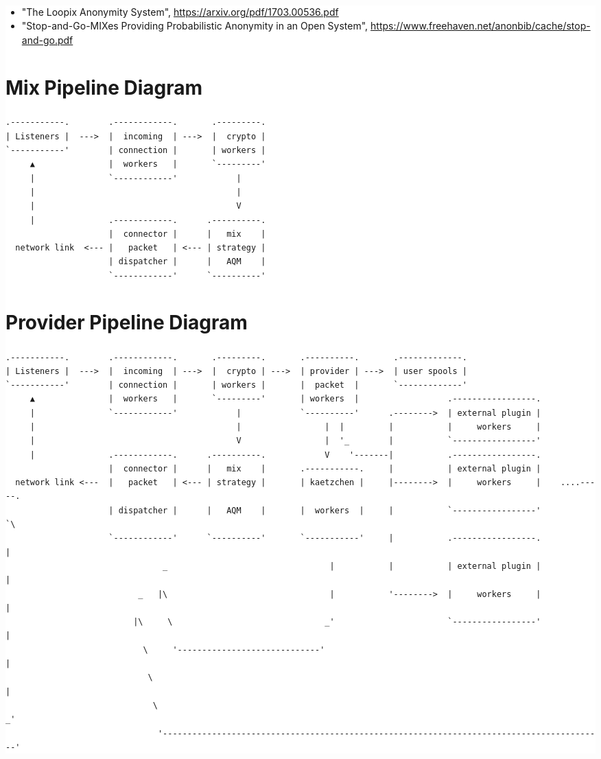 -   \"The Loopix Anonymity System\",
    <https://arxiv.org/pdf/1703.00536.pdf>
-   \"Stop-and-Go-MIXes Providing Probabilistic Anonymity in an Open
    System\", <https://www.freehaven.net/anonbib/cache/stop-and-go.pdf>

# Mix Pipeline Diagram

    .-----------.        .------------.       .---------.
    | Listeners |  --->  |  incoming  | --->  |  crypto |
    `-----------'        | connection |       | workers |
         ▲               |  workers   |       `---------'
         |               `------------'            |
         |                                         |
         |                                         V
         |               .------------.      .----------.
                         |  connector |      |   mix    |
      network link  <--- |   packet   | <--- | strategy |
                         | dispatcher |      |   AQM    |
                         `------------'      `----------'

# Provider Pipeline Diagram

    .-----------.        .------------.       .---------.       .----------.       .-------------.
    | Listeners |  --->  |  incoming  | --->  |  crypto | --->  | provider | --->  | user spools |
    `-----------'        | connection |       | workers |       |  packet  |       `-------------'
         ▲               |  workers   |       `---------'       | workers  |                  .-----------------.
         |               `------------'            |            `----------'      .-------->  | external plugin |
         |                                         |                 |  |         |           |     workers     |
         |                                         V                 |  '_        |           `-----------------'
         |               .------------.      .----------.            V    '-------|           .-----------------.
                         |  connector |      |   mix    |       .-----------.     |           | external plugin |
      network link <---  |   packet   | <--- | strategy |       | kaetzchen |     |-------->  |     workers     |    ....-----.
                         | dispatcher |      |   AQM    |       |  workers  |     |           `-----------------'              `\
                         `------------'      `----------'       `-----------'     |           .-----------------.                |
                                    _                                 |           |           | external plugin |                |
                               _   |\                                 |           '-------->  |     workers     |                |
                              |\     \                               _'                       `-----------------'                |
                                \     '-----------------------------'                                                            |
                                 \                                                                                               |
                                  \                                                                                            _'
                                   '------------------------------------------------------------------------------------------'
